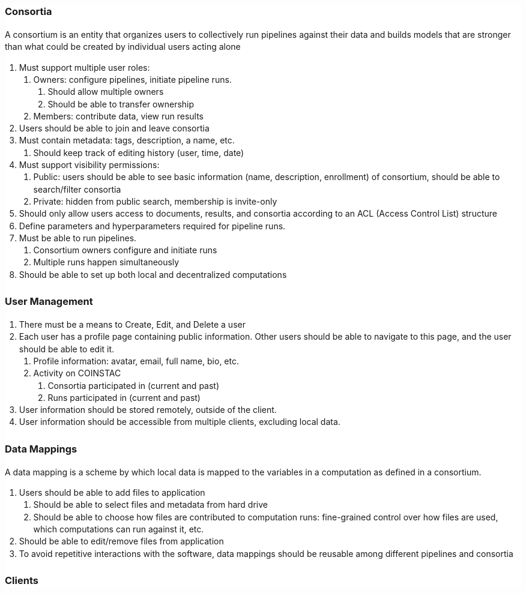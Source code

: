 ### Consortia

A consortium is an entity that organizes users to collectively run pipelines against their data and builds models that are stronger than what could be created by individual users acting alone

1. Must support multiple user roles:
    1. Owners: configure pipelines, initiate pipeline runs.
        1. Should allow multiple owners
        2. Should be able to transfer ownership
    2. Members: contribute data, view run results
2. Users should be able to join and leave consortia
3. Must contain metadata: tags, description, a name, etc.
    1. Should keep track of editing history (user, time, date)
4. Must support visibility permissions:
    1. Public: users should be able to see basic information (name, description, enrollment) of consortium, should be able to search/filter consortia
    2. Private: hidden from public search, membership is invite-only
5. Should only allow users access to documents, results, and consortia according to an ACL (Access Control List) structure
6. Define parameters and hyperparameters required for pipeline runs.
7. Must be able to run pipelines.
    1. Consortium owners configure and initiate runs
    2. Multiple runs happen simultaneously
8. Should be able to set up both local and decentralized computations

### User Management

1. There must be a means to Create, Edit, and Delete a user
2. Each user has a profile page containing public information. Other users should be able to navigate to this page, and the user should be able to edit it.
    1. Profile information: avatar, email, full name, bio, etc.
    2. Activity on COINSTAC
        1. Consortia participated in (current and past)
        2. Runs participated in (current and past)
3. User information should be stored remotely, outside of the client.
4. User information should be accessible from multiple clients, excluding local data.

### Data Mappings

A data mapping is a scheme by which local data is mapped to the variables in a computation as defined in a consortium.

1. Users should be able to add files to application
    1. Should be able to select files and metadata from hard drive
    2. Should be able to choose how files are contributed to computation runs: fine-grained control over how files are used, which computations can run against it, etc.
2. Should be able to edit/remove files from application
3. To avoid repetitive interactions with the software, data mappings should be reusable among different pipelines and consortia

### Clients
